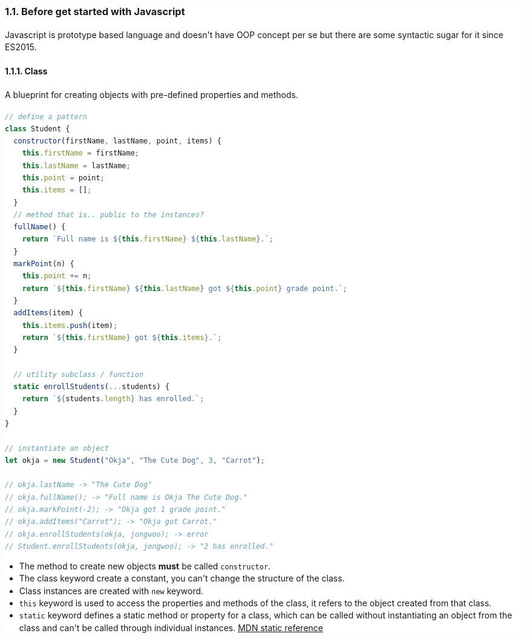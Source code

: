 ### 1.1. <a name='before-get-started-with-javascript..'></a>Before get started with Javascript

Javascript is prototype based language and doesn't have OOP concept per se but there are some syntactic sugar for it since ES2015.

#### 1.1.1. <a name='class'></a>Class

A blueprint for creating objects with pre-defined properties and methods.

```js
// define a pattern
class Student {
  constructor(firstName, lastName, point, items) {
    this.firstName = firstName;
    this.lastName = lastName;
    this.point = point; 
    this.items = [];
  }
  // method that is.. public to the instances?
  fullName() {
    return `Full name is ${this.firstName} ${this.lastName}.`;
  }
  markPoint(n) {
    this.point += n;
    return `${this.firstName} ${this.lastName} got ${this.point} grade point.`;
  }
  addItems(item) {
    this.items.push(item);
    return `${this.firstName} got ${this.items}.`;
  }

  // utility subclass / function
  static enrollStudents(...students) {
    return `${students.length} has enrolled.`;
  }
}

// instantiate an object
let okja = new Student("Okja", "The Cute Dog", 3, "Carrot");

// okja.lastName -> "The Cute Dog"
// okja.fullName(); -> "Full name is Okja The Cute Dog." 
// okja.markPoint(-2); -> "Okja got 1 grade point."
// okja.addItems("Carrot"); -> "Okja got Carrot."
// okja.enrollStudents(okja, jongwoo); -> error
// Student.enrollStudents(okja, jongwoo); -> "2 has enrolled."
```

- The method to create new objects __must__ be called `constructor`.
- The class keyword create a constant, you can't change the structure of the class.
- Class instances are created with `new` keyword.
- `this` keyword is used to access the properties and methods of the class, it refers to the object created from that class.
- `static` keyword defines a static method or property for a class, which can be called without instantiating an object from the class and can't be called through individual instances.  [MDN static reference](https://developer.mozilla.org/en-US/docs/Web/JavaScript/Reference/Classes/static)
